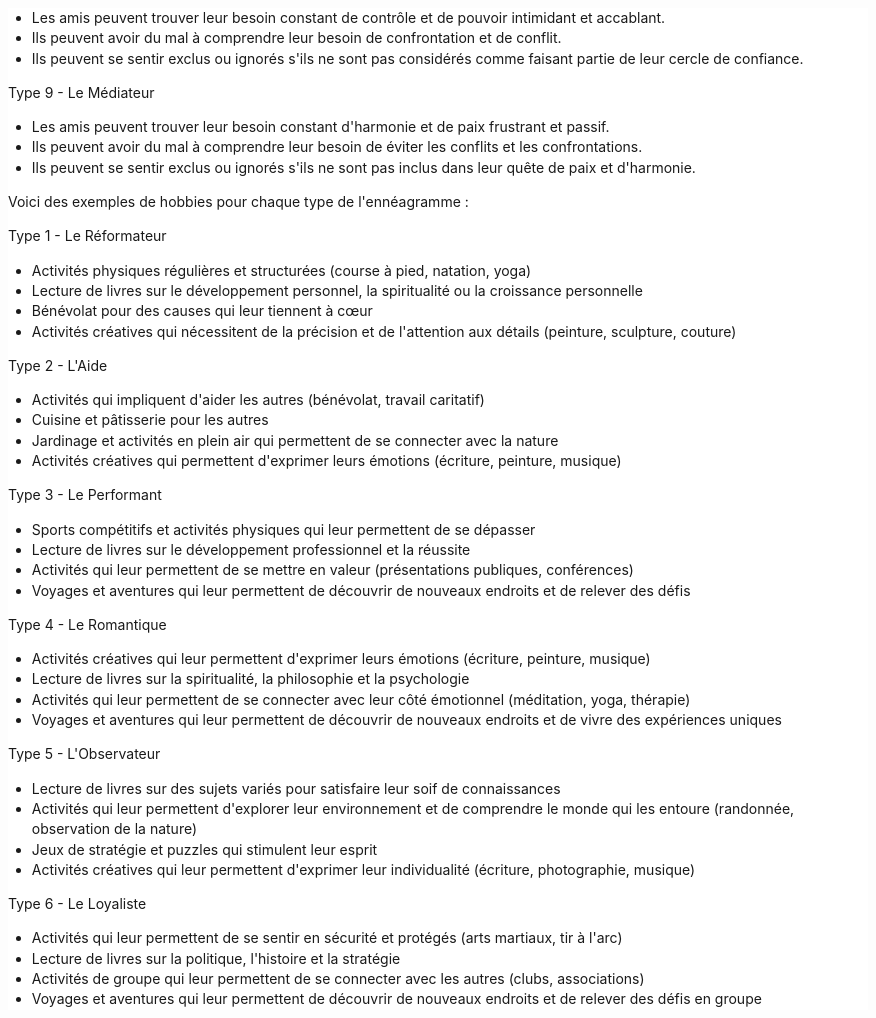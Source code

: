 * Les amis peuvent trouver leur besoin constant de contrôle et de pouvoir intimidant et accablant.
* Ils peuvent avoir du mal à comprendre leur besoin de confrontation et de conflit.
* Ils peuvent se sentir exclus ou ignorés s'ils ne sont pas considérés comme faisant partie de leur cercle de confiance.

Type 9 - Le Médiateur

* Les amis peuvent trouver leur besoin constant d'harmonie et de paix frustrant et passif.
* Ils peuvent avoir du mal à comprendre leur besoin de éviter les conflits et les confrontations.
* Ils peuvent se sentir exclus ou ignorés s'ils ne sont pas inclus dans leur quête de paix et d'harmonie.

Voici des exemples de hobbies pour chaque type de l'ennéagramme :

Type 1 - Le Réformateur

* Activités physiques régulières et structurées (course à pied, natation, yoga)
* Lecture de livres sur le développement personnel, la spiritualité ou la croissance personnelle
* Bénévolat pour des causes qui leur tiennent à cœur
* Activités créatives qui nécessitent de la précision et de l'attention aux détails (peinture, sculpture, couture)

Type 2 - L'Aide

* Activités qui impliquent d'aider les autres (bénévolat, travail caritatif)
* Cuisine et pâtisserie pour les autres
* Jardinage et activités en plein air qui permettent de se connecter avec la nature
* Activités créatives qui permettent d'exprimer leurs émotions (écriture, peinture, musique)

Type 3 - Le Performant

* Sports compétitifs et activités physiques qui leur permettent de se dépasser
* Lecture de livres sur le développement professionnel et la réussite
* Activités qui leur permettent de se mettre en valeur (présentations publiques, conférences)
* Voyages et aventures qui leur permettent de découvrir de nouveaux endroits et de relever des défis

Type 4 - Le Romantique

* Activités créatives qui leur permettent d'exprimer leurs émotions (écriture, peinture, musique)
* Lecture de livres sur la spiritualité, la philosophie et la psychologie
* Activités qui leur permettent de se connecter avec leur côté émotionnel (méditation, yoga, thérapie)
* Voyages et aventures qui leur permettent de découvrir de nouveaux endroits et de vivre des expériences uniques

Type 5 - L'Observateur

* Lecture de livres sur des sujets variés pour satisfaire leur soif de connaissances
* Activités qui leur permettent d'explorer leur environnement et de comprendre le monde qui les entoure (randonnée, observation de la nature)
* Jeux de stratégie et puzzles qui stimulent leur esprit
* Activités créatives qui leur permettent d'exprimer leur individualité (écriture, photographie, musique)

Type 6 - Le Loyaliste

* Activités qui leur permettent de se sentir en sécurité et protégés (arts martiaux, tir à l'arc)
* Lecture de livres sur la politique, l'histoire et la stratégie
* Activités de groupe qui leur permettent de se connecter avec les autres (clubs, associations)
* Voyages et aventures qui leur permettent de découvrir de nouveaux endroits et de relever des défis en groupe
